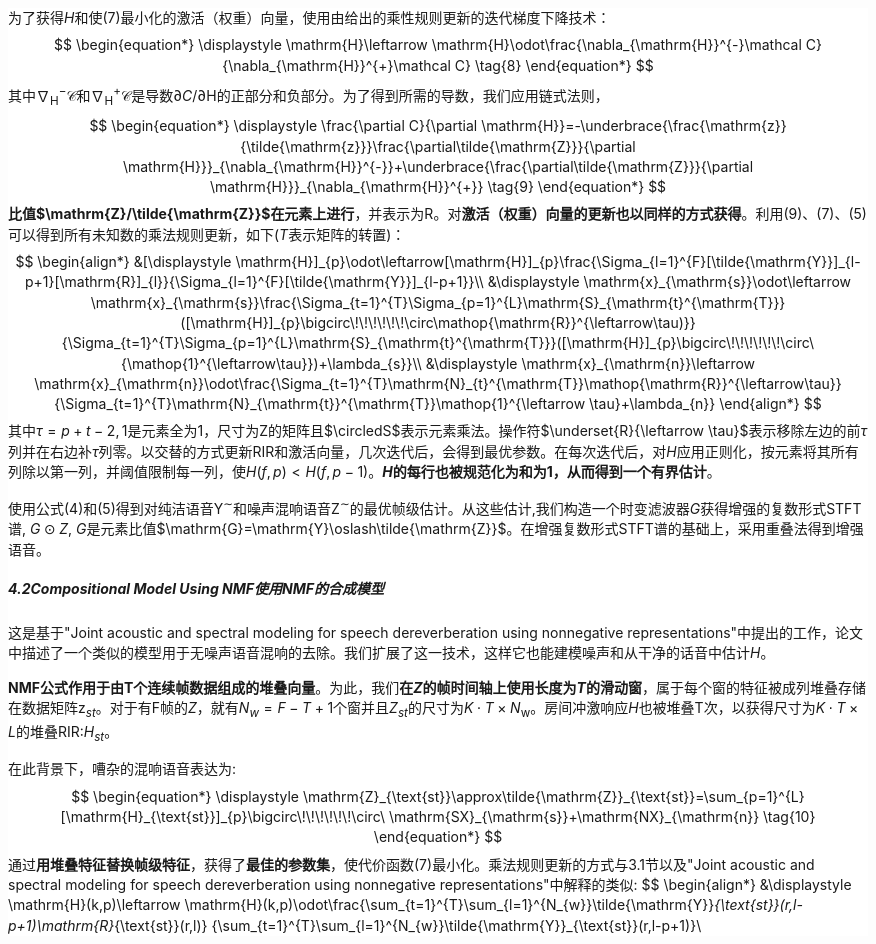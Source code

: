 为了获得$H$和使(7)最小化的激活（权重）向量，使用由给出的乘性规则更新的迭代梯度下降技术：
$$
\begin{equation*}
\displaystyle \mathrm{H}\leftarrow \mathrm{H}\odot\frac{\nabla_{\mathrm{H}}^{-}\mathcal C}{\nabla_{\mathrm{H}}^{+}\mathcal C}
\tag{8}
\end{equation*}
$$
其中$\nabla_{\mathrm{H}}^{-}\mathcal C$和$\nabla_{\mathrm{H}}^{+}\mathcal C$是导数$\partial C/\partial \mathrm{H}$的正部分和负部分。为了得到所需的导数，我们应用链式法则，
$$
\begin{equation*}
\displaystyle \frac{\partial C}{\partial \mathrm{H}}=-\underbrace{\frac{\mathrm{z}}{\tilde{\mathrm{z}}}\frac{\partial\tilde{\mathrm{Z}}}{\partial \mathrm{H}}}_{\nabla_{\mathrm{H}}^{-}}+\underbrace{\frac{\partial\tilde{\mathrm{Z}}}{\partial \mathrm{H}}}_{\nabla_{\mathrm{H}}^{+}}
\tag{9}
\end{equation*}
$$
**比值$\mathrm{Z}/\tilde{\mathrm{Z}}$在元素上进行**，并表示为R。对**激活（权重）向量的更新也以同样的方式获得**。利用(9)、(7)、(5)可以得到所有未知数的乘法规则更新，如下($T$表示矩阵的转置)：
$$
\begin{align*}
&[\displaystyle \mathrm{H}]_{p}\odot\leftarrow[\mathrm{H}]_{p}\frac{\Sigma_{l=1}^{F}[\tilde{\mathrm{Y}}]_{l-p+1}[\mathrm{R}]_{l}}{\Sigma_{l=1}^{F}[\tilde{\mathrm{Y}}]_{l-p+1}}\\
&\displaystyle \mathrm{x}_{\mathrm{s}}\odot\leftarrow \mathrm{x}_{\mathrm{s}}\frac{\Sigma_{t=1}^{T}\Sigma_{p=1}^{L}\mathrm{S}_{\mathrm{t}^{\mathrm{T}}}([\mathrm{H}]_{p}\bigcirc\!\!\!\!\!\!\circ\mathop{\mathrm{R}}^{\leftarrow\tau)}}{\Sigma_{t=1}^{T}\Sigma_{p=1}^{L}\mathrm{S}_{\mathrm{t}^{\mathrm{T}}}([\mathrm{H}]_{p}\bigcirc\!\!\!\!\!\!\circ\ {\mathop{1}^{\leftarrow\tau}})+\lambda_{s}}\\
&\displaystyle \mathrm{x}_{\mathrm{n}}\leftarrow \mathrm{x}_{\mathrm{n}}\odot\frac{\Sigma_{t=1}^{T}\mathrm{N}_{t}^{\mathrm{T}}\mathop{\mathrm{R}}^{\leftarrow\tau}}{\Sigma_{t=1}^{T}\mathrm{N}_{\mathrm{t}}^{\mathrm{T}}\mathop{1}^{\leftarrow \tau}+\lambda_{n}}
\end{align*}
$$
其中$\tau=p+t-2,1$是元素全为1，尺寸为Z的矩阵且$\circledS$表示元素乘法。操作符$\underset{R}{\leftarrow \tau}$表示移除左边的前$\tau$列并在右边补$\tau$列零。以交替的方式更新RIR和激活向量，几次迭代后，会得到最优参数。在每次迭代后，对$H$应用正则化，按元素将其所有列除以第一列，并阈值限制每一列，使$H(f, p) < H(f, p−1)$。**$H$的每行也被规范化为和为1，从而得到一个有界估计**。

使用公式(4)和(5)得到对纯洁语音${\mathrm{Y}}^{\sim}$和噪声混响语音${\mathrm{Z}}^{\sim}$的最优帧级估计。从这些估计,我们构造一个时变滤波器$G$获得增强的复数形式STFT谱, $G⊙Z$, $G$是元素比值$\mathrm{G}=\mathrm{Y}\oslash\tilde{\mathrm{Z}}$。在增强复数形式STFT谱的基础上，采用重叠法得到增强语音。

##### 4.2Compositional Model Using NMF使用NMF的合成模型

这是基于"Joint acoustic and spectral modeling for speech dereverberation using nonnegative representations"中提出的工作，论文中描述了一个类似的模型用于无噪声语音混响的去除。我们扩展了这一技术，这样它也能建模噪声和从干净的话音中估计$H$。

**NMF公式作用于由T个连续帧数据组成的堆叠向量**。为此，我们**在$Z$的帧时间轴上使用长度为$T$的滑动窗**，属于每个窗的特征被成列堆叠存储在数据矩阵$\mathrm{z}_{st}$。对于有F帧的$Z$，就有$N_{w}=F-T+1$个窗并且$Z_{st}$的尺寸为$K\cdot T\times N_{\mathrm{w}}$。房间冲激响应$H$也被堆叠T次，以获得尺寸为$K\cdot T\times L$的堆叠RIR:$H_{st}$。

在此背景下，嘈杂的混响语音表达为:
$$
\begin{equation*}
\displaystyle \mathrm{Z}_{\text{st}}\approx\tilde{\mathrm{Z}}_{\text{st}}=\sum_{p=1}^{L}[\mathrm{H}_{\text{st}}]_{p}\bigcirc\!\!\!\!\!\!\circ\ \mathrm{SX}_{\mathrm{s}}+\mathrm{NX}_{\mathrm{n}}
\tag{10}
\end{equation*}
$$
通过**用堆叠特征替换帧级特征**，获得了**最佳的参数集**，使代价函数(7)最小化。乘法规则更新的方式与3.1节以及"Joint acoustic and spectral modeling for speech dereverberation using nonnegative representations"中解释的类似:
$$
\begin{align*}
&\displaystyle \mathrm{H}(k,p)\leftarrow \mathrm{H}(k,p)\odot\frac{\sum_{t=1}^{T}\sum_{l=1}^{N_{w}}\tilde{\mathrm{Y}}_{\text{st}}(r,l-p+1)\mathrm{R}_{\text{st}}(r,l)}
{\sum_{t=1}^{T}\sum_{l=1}^{N_{w}}\tilde{\mathrm{Y}}_{\text{st}}(r,l-p+1)}\\